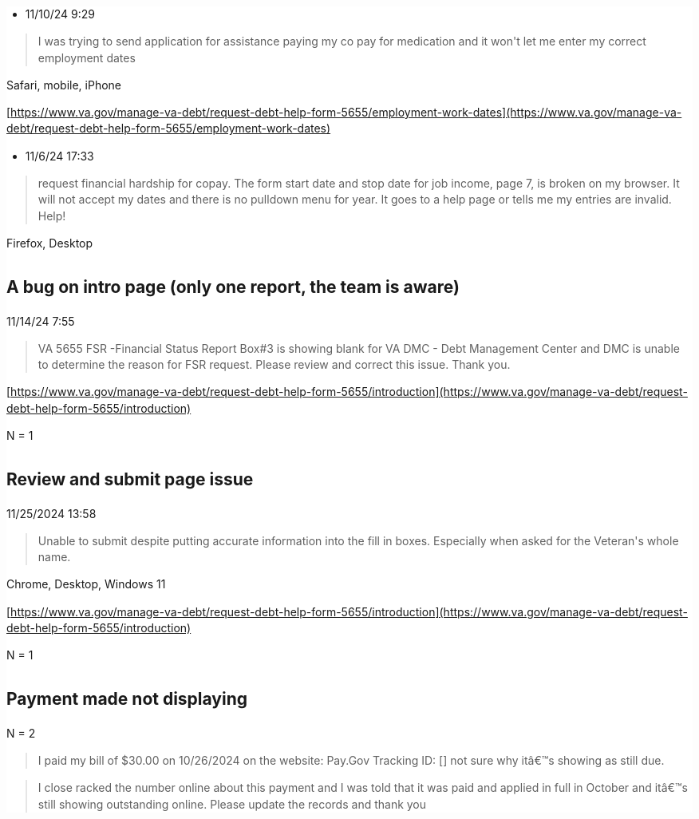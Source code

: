 -   11/10/24 9:29

> I was trying to send application for assistance paying my co pay for medication and it won't let me enter my correct employment dates

Safari, mobile, iPhone

[https://www.va.gov/manage-va-debt/request-debt-help-form-5655/employment-work-dates](https://www.va.gov/manage-va-debt/request-debt-help-form-5655/employment-work-dates)

-   11/6/24 17:33

> request financial hardship for copay. The form start date and stop date for job income, page 7, is broken on my browser. It will not accept my dates and there is no pulldown menu for year. It goes to a help page or tells me my entries are invalid. Help!

Firefox, Desktop

## A bug on intro page (only one report, the team is aware)

11/14/24 7:55

> VA 5655 FSR -Financial Status Report Box#3 is showing blank for VA DMC - Debt Management Center and DMC is unable to determine the reason for FSR request. Please review and correct this issue. Thank you.

[https://www.va.gov/manage-va-debt/request-debt-help-form-5655/introduction](https://www.va.gov/manage-va-debt/request-debt-help-form-5655/introduction)

N = 1

## Review and submit page issue

11/25/2024 13:58

> Unable to submit despite putting accurate information into the fill in boxes. Especially when asked for the Veteran's whole name.

Chrome, Desktop, Windows 11

[https://www.va.gov/manage-va-debt/request-debt-help-form-5655/introduction](https://www.va.gov/manage-va-debt/request-debt-help-form-5655/introduction)

N = 1

## Payment made not displaying

N = 2

> I paid my bill of $30.00 on 10/26/2024 on the website: Pay.Gov Tracking ID: [] not sure why itâ€™s showing as still due.

> I close racked the number online about this payment and I was told that it was paid and applied in full in October and itâ€™s still showing outstanding online. Please update the records and thank you

